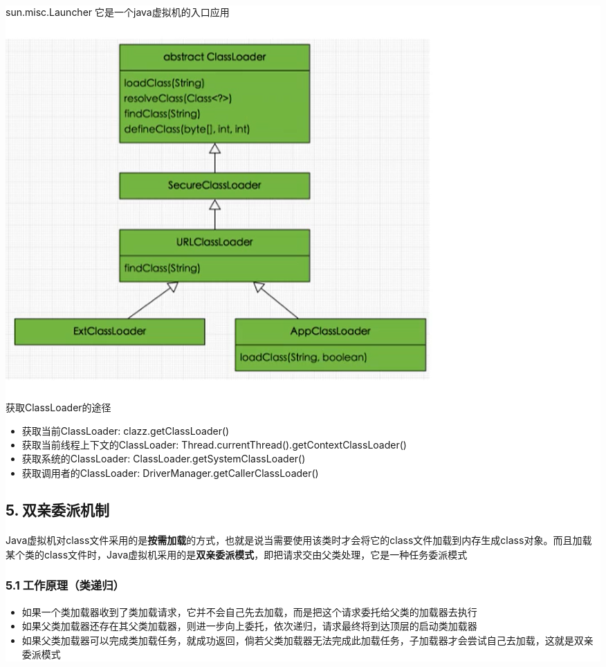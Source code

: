sun.misc.Launcher 它是一个java虚拟机的入口应用

![image-20200705103636003](2.类加载子系统.assets/image-20200705103636003.png)

获取ClassLoader的途径

- 获取当前ClassLoader: clazz.getClassLoader()
- 获取当前线程上下文的ClassLoader: Thread.currentThread().getContextClassLoader()
- 获取系统的ClassLoader: ClassLoader.getSystemClassLoader()
- 获取调用者的ClassLoader: DriverManager.getCallerClassLoader()

## 5. 双亲委派机制

Java虚拟机对class文件采用的是**按需加载**的方式，也就是说当需要使用该类时才会将它的class文件加载到内存生成class对象。而且加载某个类的class文件时，Java虚拟机采用的是**双亲委派模式**，即把请求交由父类处理，它是一种任务委派模式

### 5.1 工作原理（类递归）

- 如果一个类加载器收到了类加载请求，它并不会自己先去加载，而是把这个请求委托给父类的加载器去执行
- 如果父类加载器还存在其父类加载器，则进一步向上委托，依次递归，请求最终将到达顶层的启动类加载器
- 如果父类加载器可以完成类加载任务，就成功返回，倘若父类加载器无法完成此加载任务，子加载器才会尝试自己去加载，这就是双亲委派模式

